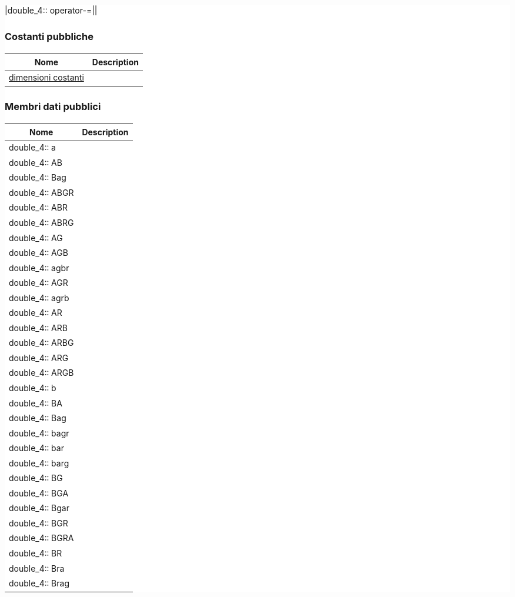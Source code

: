 |double_4:: operator-=||

### <a name="public-constants"></a>Costanti pubbliche

|Nome|Description|
|----------|-----------------|
|[dimensioni costanti](#double_4__size)||

### <a name="public-data-members"></a>Membri dati pubblici

|Nome|Description|
|----------|-----------------|
|double_4:: a||
|double_4:: AB||
|double_4:: Bag||
|double_4:: ABGR||
|double_4:: ABR||
|double_4:: ABRG||
|double_4:: AG||
|double_4:: AGB||
|double_4:: agbr||
|double_4:: AGR||
|double_4:: agrb||
|double_4:: AR||
|double_4:: ARB||
|double_4:: ARBG||
|double_4:: ARG||
|double_4:: ARGB||
|double_4:: b||
|double_4:: BA||
|double_4:: Bag||
|double_4:: bagr||
|double_4:: bar||
|double_4:: barg||
|double_4:: BG||
|double_4:: BGA||
|double_4:: Bgar||
|double_4:: BGR||
|double_4:: BGRA||
|double_4:: BR||
|double_4:: Bra||
|double_4:: Brag||